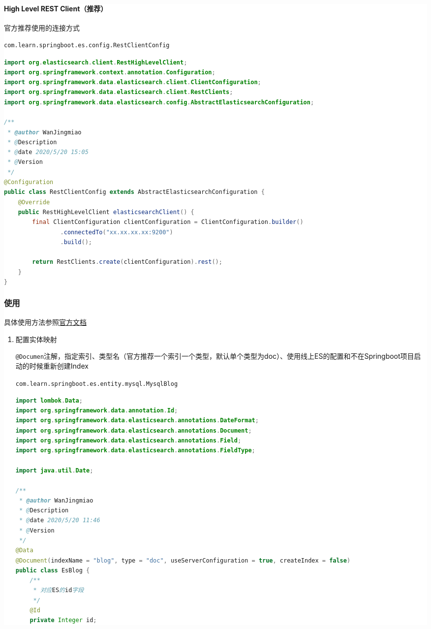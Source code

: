 #### High Level REST Client（推荐）

官方推荐使用的连接方式

`com.learn.springboot.es.config.RestClientConfig`

```java
import org.elasticsearch.client.RestHighLevelClient;
import org.springframework.context.annotation.Configuration;
import org.springframework.data.elasticsearch.client.ClientConfiguration;
import org.springframework.data.elasticsearch.client.RestClients;
import org.springframework.data.elasticsearch.config.AbstractElasticsearchConfiguration;

/**
 * @author WanJingmiao
 * @Description
 * @date 2020/5/20 15:05
 * @Version
 */
@Configuration
public class RestClientConfig extends AbstractElasticsearchConfiguration {
    @Override
    public RestHighLevelClient elasticsearchClient() {
        final ClientConfiguration clientConfiguration = ClientConfiguration.builder()
                .connectedTo("xx.xx.xx.xx:9200")
                .build();

        return RestClients.create(clientConfiguration).rest();
    }
}
```

### 使用

具体使用方法参照[官方文档](https://docs.spring.io/spring-data/elasticsearch/docs/3.2.4.RELEASE/reference/html/#elasticsearch.repositories)

1. 配置实体映射

   `@Documen`注解，指定索引、类型名（官方推荐一个索引一个类型，默认单个类型为doc）、使用线上ES的配置和不在Springboot项目启动的时候重新创建Index 

   `com.learn.springboot.es.entity.mysql.MysqlBlog`

   ```java
   import lombok.Data;
   import org.springframework.data.annotation.Id;
   import org.springframework.data.elasticsearch.annotations.DateFormat;
   import org.springframework.data.elasticsearch.annotations.Document;
   import org.springframework.data.elasticsearch.annotations.Field;
   import org.springframework.data.elasticsearch.annotations.FieldType;
   
   import java.util.Date;
   
   /**
    * @author WanJingmiao
    * @Description
    * @date 2020/5/20 11:46
    * @Version
    */
   @Data
   @Document(indexName = "blog", type = "doc", useServerConfiguration = true, createIndex = false)
   public class EsBlog {
       /**
        * 对应ES的id字段
        */
       @Id
       private Integer id;
   ```
